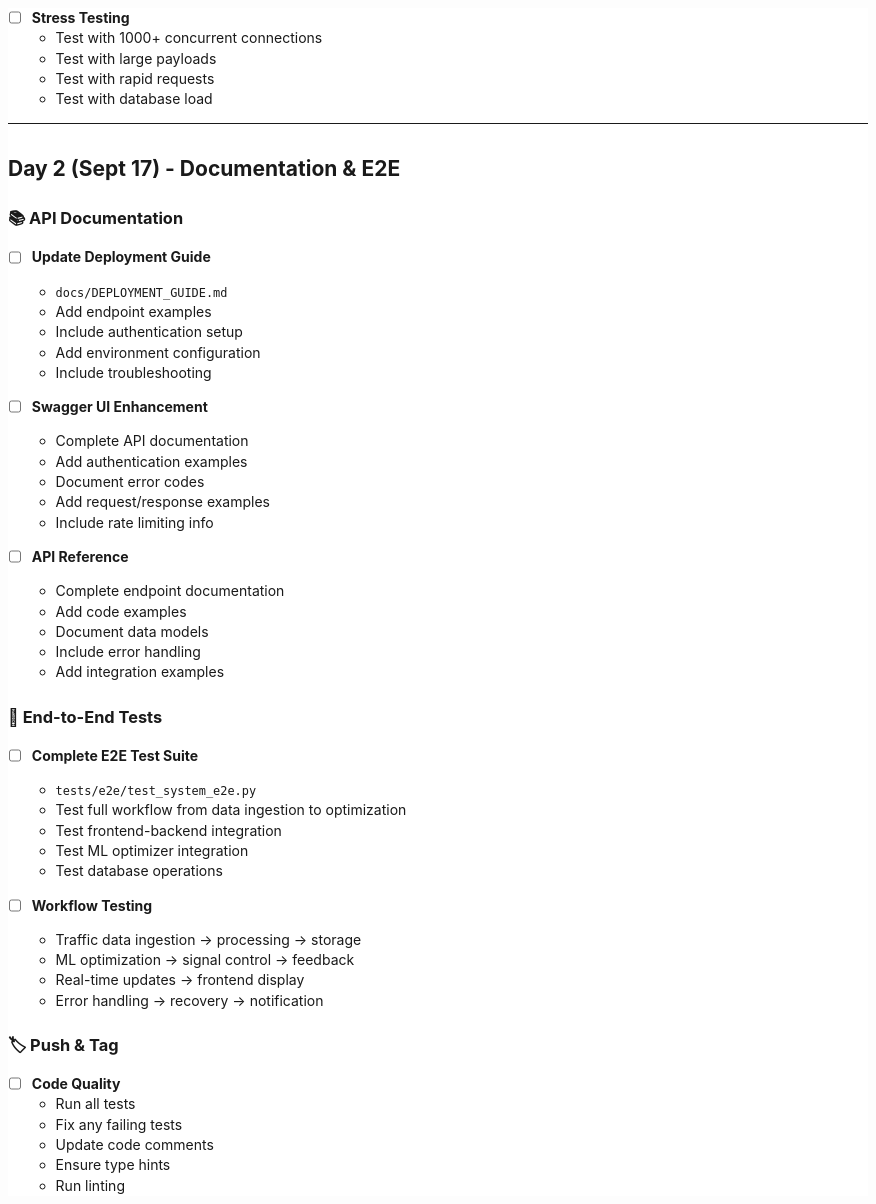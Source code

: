 - [ ] **Stress Testing**
  - Test with 1000+ concurrent connections
  - Test with large payloads
  - Test with rapid requests
  - Test with database load

---

## Day 2 (Sept 17) - Documentation & E2E

### 📚 **API Documentation**
- [ ] **Update Deployment Guide**
  - `docs/DEPLOYMENT_GUIDE.md`
  - Add endpoint examples
  - Include authentication setup
  - Add environment configuration
  - Include troubleshooting

- [ ] **Swagger UI Enhancement**
  - Complete API documentation
  - Add authentication examples
  - Document error codes
  - Add request/response examples
  - Include rate limiting info

- [ ] **API Reference**
  - Complete endpoint documentation
  - Add code examples
  - Document data models
  - Include error handling
  - Add integration examples

### 🔄 **End-to-End Tests**
- [ ] **Complete E2E Test Suite**
  - `tests/e2e/test_system_e2e.py`
  - Test full workflow from data ingestion to optimization
  - Test frontend-backend integration
  - Test ML optimizer integration
  - Test database operations

- [ ] **Workflow Testing**
  - Traffic data ingestion → processing → storage
  - ML optimization → signal control → feedback
  - Real-time updates → frontend display
  - Error handling → recovery → notification

### 🏷️ **Push & Tag**
- [ ] **Code Quality**
  - Run all tests
  - Fix any failing tests
  - Update code comments
  - Ensure type hints
  - Run linting
